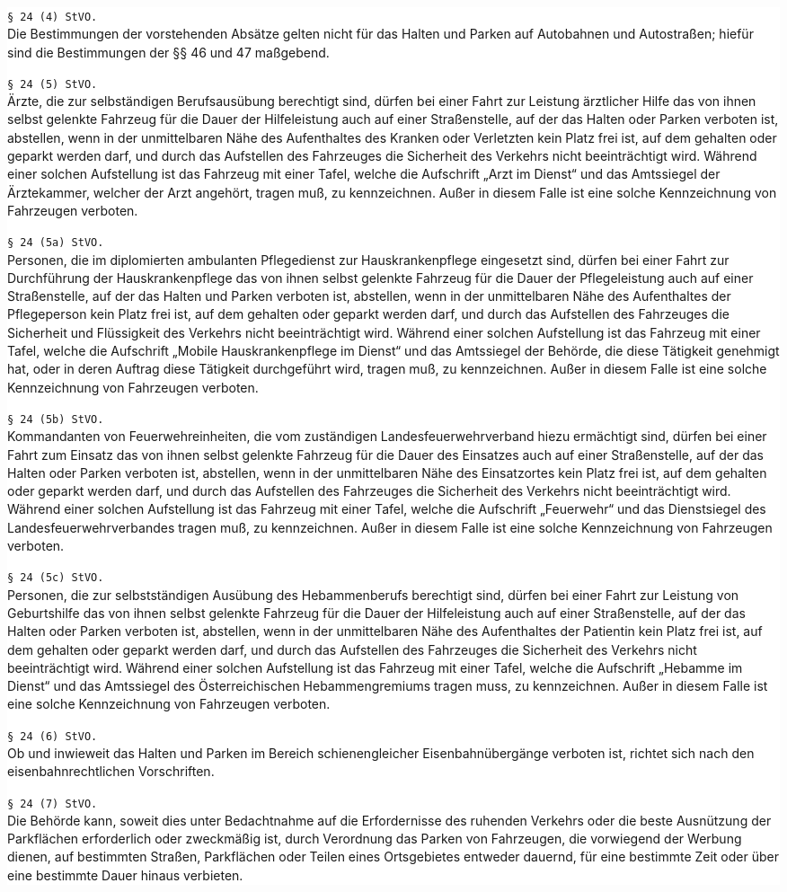 `§ 24 (4) StVO.`  
Die Bestimmungen der vorstehenden Absätze gelten nicht für das Halten und Parken auf Autobahnen und Autostraßen; hiefür sind die Bestimmungen der §§ 46 und 47 maßgebend.

`§ 24 (5) StVO.`  
Ärzte, die zur selbständigen Berufsausübung berechtigt sind, dürfen bei einer Fahrt zur Leistung ärztlicher Hilfe das von ihnen selbst gelenkte Fahrzeug für die Dauer der Hilfeleistung auch auf einer Straßenstelle, auf der das Halten oder Parken verboten ist, abstellen, wenn in der unmittelbaren Nähe des Aufenthaltes des Kranken oder Verletzten kein Platz frei ist, auf dem gehalten oder geparkt werden darf, und durch das Aufstellen des Fahrzeuges die Sicherheit des Verkehrs nicht beeinträchtigt wird. Während einer solchen Aufstellung ist das Fahrzeug mit einer Tafel, welche die Aufschrift „Arzt im Dienst“ und das Amtssiegel der Ärztekammer, welcher der Arzt angehört, tragen muß, zu kennzeichnen. Außer in diesem Falle ist eine solche Kennzeichnung von Fahrzeugen verboten.

`§ 24 (5a) StVO.`  
Personen, die im diplomierten ambulanten Pflegedienst zur Hauskrankenpflege eingesetzt sind, dürfen bei einer Fahrt zur Durchführung der Hauskrankenpflege das von ihnen selbst gelenkte Fahrzeug für die Dauer der Pflegeleistung auch auf einer Straßenstelle, auf der das Halten und Parken verboten ist, abstellen, wenn in der unmittelbaren Nähe des Aufenthaltes der Pflegeperson kein Platz frei ist, auf dem gehalten oder geparkt werden darf, und durch das Aufstellen des Fahrzeuges die Sicherheit und Flüssigkeit des Verkehrs nicht beeinträchtigt wird. Während einer solchen Aufstellung ist das Fahrzeug mit einer Tafel, welche die Aufschrift „Mobile Hauskrankenpflege im Dienst“ und das Amtssiegel der Behörde, die diese Tätigkeit genehmigt hat, oder in deren Auftrag diese Tätigkeit durchgeführt wird, tragen muß, zu kennzeichnen. Außer in diesem Falle ist eine solche Kennzeichnung von Fahrzeugen verboten.

`§ 24 (5b) StVO.`  
Kommandanten von Feuerwehreinheiten, die vom zuständigen Landesfeuerwehrverband hiezu ermächtigt sind, dürfen bei einer Fahrt zum Einsatz das von ihnen selbst gelenkte Fahrzeug für die Dauer des Einsatzes auch auf einer Straßenstelle, auf der das Halten oder Parken verboten ist, abstellen, wenn in der unmittelbaren Nähe des Einsatzortes kein Platz frei ist, auf dem gehalten oder geparkt werden darf, und durch das Aufstellen des Fahrzeuges die Sicherheit des Verkehrs nicht beeinträchtigt wird. Während einer solchen Aufstellung ist das Fahrzeug mit einer Tafel, welche die Aufschrift „Feuerwehr“ und das Dienstsiegel des Landesfeuerwehrverbandes tragen muß, zu kennzeichnen. Außer in diesem Falle ist eine solche Kennzeichnung von Fahrzeugen verboten.

`§ 24 (5c) StVO.`  
Personen, die zur selbstständigen Ausübung des Hebammenberufs berechtigt sind, dürfen bei einer Fahrt zur Leistung von Geburtshilfe das von ihnen selbst gelenkte Fahrzeug für die Dauer der Hilfeleistung auch auf einer Straßenstelle, auf der das Halten oder Parken verboten ist, abstellen, wenn in der unmittelbaren Nähe des Aufenthaltes der Patientin kein Platz frei ist, auf dem gehalten oder geparkt werden darf, und durch das Aufstellen des Fahrzeuges die Sicherheit des Verkehrs nicht beeinträchtigt wird. Während einer solchen Aufstellung ist das Fahrzeug mit einer Tafel, welche die Aufschrift „Hebamme im Dienst“ und das Amtssiegel des Österreichischen Hebammengremiums tragen muss, zu kennzeichnen. Außer in diesem Falle ist eine solche Kennzeichnung von Fahrzeugen verboten.

`§ 24 (6) StVO.`  
Ob und inwieweit das Halten und Parken im Bereich schienengleicher Eisenbahnübergänge verboten ist, richtet sich nach den eisenbahnrechtlichen Vorschriften.

`§ 24 (7) StVO.`  
Die Behörde kann, soweit dies unter Bedachtnahme auf die Erfordernisse des ruhenden Verkehrs oder die beste Ausnützung der Parkflächen erforderlich oder zweckmäßig ist, durch Verordnung das Parken von Fahrzeugen, die vorwiegend der Werbung dienen, auf bestimmten Straßen, Parkflächen oder Teilen eines Ortsgebietes entweder dauernd, für eine bestimmte Zeit oder über eine bestimmte Dauer hinaus verbieten.
